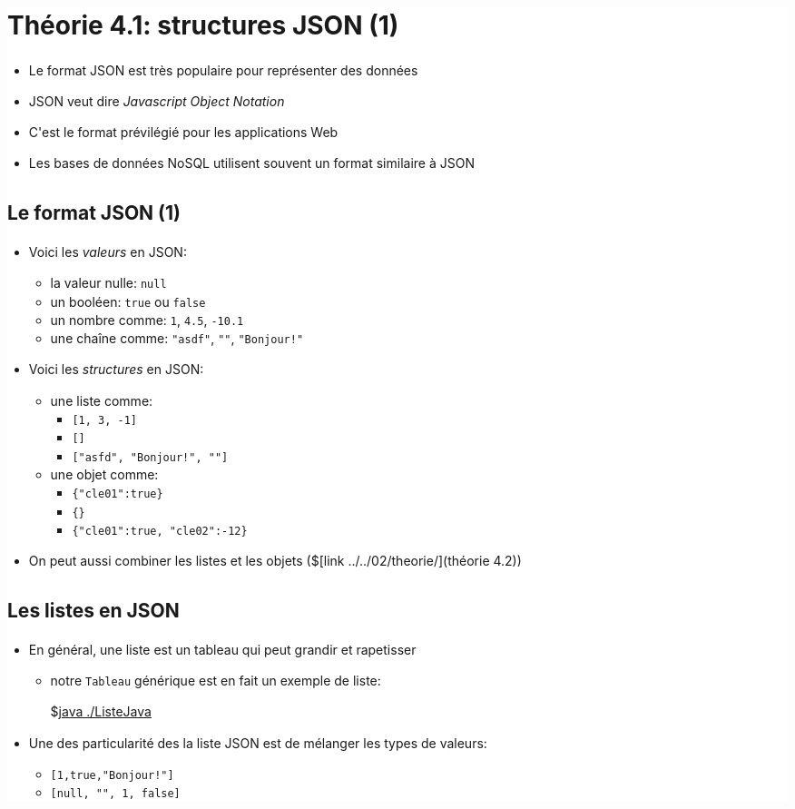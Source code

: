 # Théorie 4.1: structures JSON (1)

<center>
<video width="50%" src="01.mp4" type="video/mp4" controls>
</center>

* Le format JSON est très populaire pour représenter des données

* JSON veut dire *Javascript Object Notation*

* C'est le format prévilégié pour les applications Web

* Les bases de données NoSQL utilisent souvent un format similaire à JSON

## Le format JSON (1)

<center>
<video width="50%" src="02.mp4" type="video/mp4" controls>
</center>

* Voici les *valeurs* en JSON:
    * la valeur nulle: `null`
    * un booléen: `true`  ou `false`
    * un nombre comme: `1`, `4.5`, `-10.1` 
    * une chaîne comme: `"asdf"`, `""`, `"Bonjour!"`

* Voici les *structures* en JSON:
    * une liste comme: 
        * `[1, 3, -1]`
        * `[]`
        * `["asfd", "Bonjour!", ""]`
    * une objet comme: 
        * `{"cle01":true}`
        * `{}`
        * `{"cle01":true, "cle02":-12}`


* On peut aussi combiner les listes et les objets ($[link ../../02/theorie/](théorie 4.2))

## Les listes en JSON

<center>
<video width="50%" src="03.mp4" type="video/mp4" controls>
</center>


* En général, une liste est un tableau qui peut grandir et rapetisser
    * notre `Tableau` générique est en fait un exemple de liste:

        $[java ./ListeJava]()

* Une des particularité des la liste JSON est de mélanger les types de valeurs:
    * `[1,true,"Bonjour!"]`
    * `[null, "", 1, false]`
